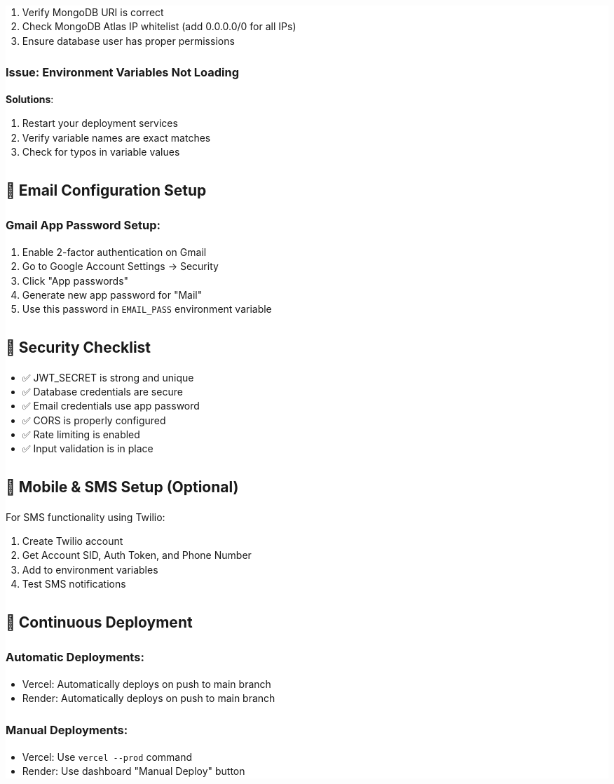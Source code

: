 1. Verify MongoDB URI is correct
2. Check MongoDB Atlas IP whitelist (add 0.0.0.0/0 for all IPs)
3. Ensure database user has proper permissions

### Issue: Environment Variables Not Loading

**Solutions**:

1. Restart your deployment services
2. Verify variable names are exact matches
3. Check for typos in variable values

## 📧 Email Configuration Setup

### Gmail App Password Setup:

1. Enable 2-factor authentication on Gmail
2. Go to Google Account Settings → Security
3. Click "App passwords"
4. Generate new app password for "Mail"
5. Use this password in `EMAIL_PASS` environment variable

## 🔐 Security Checklist

- ✅ JWT_SECRET is strong and unique
- ✅ Database credentials are secure
- ✅ Email credentials use app password
- ✅ CORS is properly configured
- ✅ Rate limiting is enabled
- ✅ Input validation is in place

## 📱 Mobile & SMS Setup (Optional)

For SMS functionality using Twilio:

1. Create Twilio account
2. Get Account SID, Auth Token, and Phone Number
3. Add to environment variables
4. Test SMS notifications

## 🔄 Continuous Deployment

### Automatic Deployments:

- Vercel: Automatically deploys on push to main branch
- Render: Automatically deploys on push to main branch

### Manual Deployments:

- Vercel: Use `vercel --prod` command
- Render: Use dashboard "Manual Deploy" button
